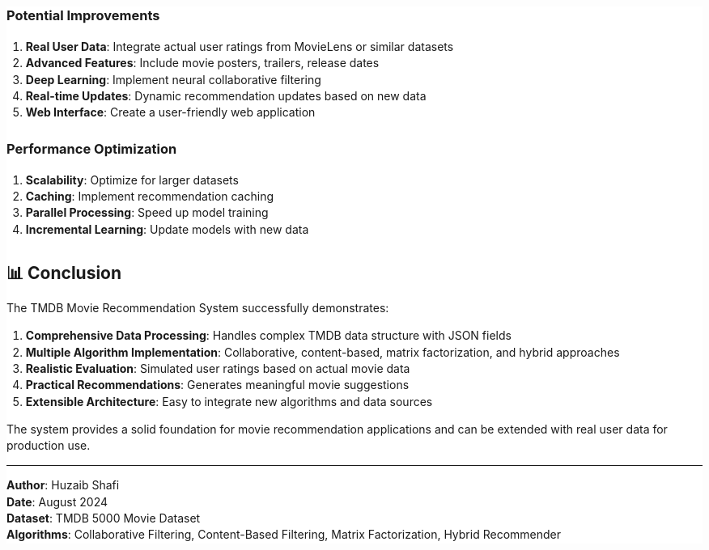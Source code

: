 ### Potential Improvements
1. **Real User Data**: Integrate actual user ratings from MovieLens or similar datasets
2. **Advanced Features**: Include movie posters, trailers, release dates
3. **Deep Learning**: Implement neural collaborative filtering
4. **Real-time Updates**: Dynamic recommendation updates based on new data
5. **Web Interface**: Create a user-friendly web application

### Performance Optimization
1. **Scalability**: Optimize for larger datasets
2. **Caching**: Implement recommendation caching
3. **Parallel Processing**: Speed up model training
4. **Incremental Learning**: Update models with new data

## 📊 Conclusion

The TMDB Movie Recommendation System successfully demonstrates:

1. **Comprehensive Data Processing**: Handles complex TMDB data structure with JSON fields
2. **Multiple Algorithm Implementation**: Collaborative, content-based, matrix factorization, and hybrid approaches
3. **Realistic Evaluation**: Simulated user ratings based on actual movie data
4. **Practical Recommendations**: Generates meaningful movie suggestions
5. **Extensible Architecture**: Easy to integrate new algorithms and data sources

The system provides a solid foundation for movie recommendation applications and can be extended with real user data for production use.

---

**Author**: Huzaib Shafi  
**Date**: August 2024  
**Dataset**: TMDB 5000 Movie Dataset  
**Algorithms**: Collaborative Filtering, Content-Based Filtering, Matrix Factorization, Hybrid Recommender 
